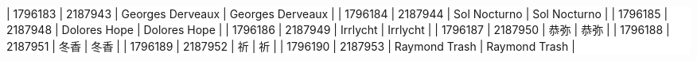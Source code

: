 | 1796183 | 2187943 | Georges Derveaux | Georges Derveaux |
| 1796184 | 2187944 | Sol Nocturno | Sol Nocturno |
| 1796185 | 2187948 | Dolores Hope | Dolores Hope |
| 1796186 | 2187949 | Irrlycht | Irrlycht |
| 1796187 | 2187950 | 恭弥 | 恭弥 |
| 1796188 | 2187951 | 冬香 | 冬香 |
| 1796189 | 2187952 | 祈 | 祈 |
| 1796190 | 2187953 | Raymond Trash | Raymond Trash |
